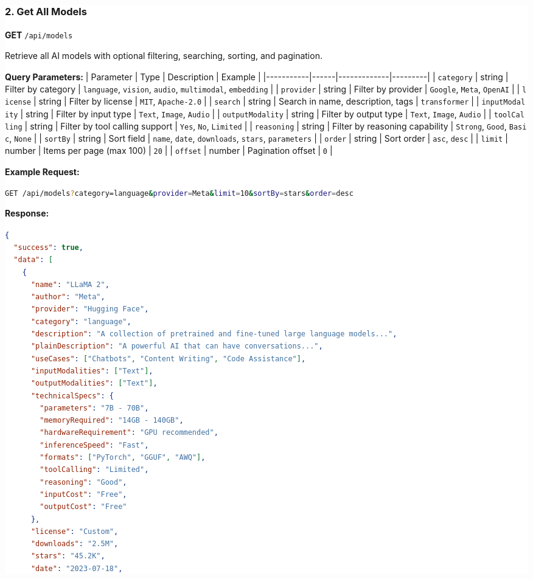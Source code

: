 
### 2. Get All Models
**GET** `/api/models`

Retrieve all AI models with optional filtering, searching, sorting, and pagination.

**Query Parameters:**
| Parameter | Type | Description | Example |
|-----------|------|-------------|---------|
| `category` | string | Filter by category | `language`, `vision`, `audio`, `multimodal`, `embedding` |
| `provider` | string | Filter by provider | `Google`, `Meta`, `OpenAI` |
| `license` | string | Filter by license | `MIT`, `Apache-2.0` |
| `search` | string | Search in name, description, tags | `transformer` |
| `inputModality` | string | Filter by input type | `Text`, `Image`, `Audio` |
| `outputModality` | string | Filter by output type | `Text`, `Image`, `Audio` |
| `toolCalling` | string | Filter by tool calling support | `Yes`, `No`, `Limited` |
| `reasoning` | string | Filter by reasoning capability | `Strong`, `Good`, `Basic`, `None` |
| `sortBy` | string | Sort field | `name`, `date`, `downloads`, `stars`, `parameters` |
| `order` | string | Sort order | `asc`, `desc` |
| `limit` | number | Items per page (max 100) | `20` |
| `offset` | number | Pagination offset | `0` |

**Example Request:**
```bash
GET /api/models?category=language&provider=Meta&limit=10&sortBy=stars&order=desc
```

**Response:**
```json
{
  "success": true,
  "data": [
    {
      "name": "LLaMA 2",
      "author": "Meta",
      "provider": "Hugging Face",
      "category": "language",
      "description": "A collection of pretrained and fine-tuned large language models...",
      "plainDescription": "A powerful AI that can have conversations...",
      "useCases": ["Chatbots", "Content Writing", "Code Assistance"],
      "inputModalities": ["Text"],
      "outputModalities": ["Text"],
      "technicalSpecs": {
        "parameters": "7B - 70B",
        "memoryRequired": "14GB - 140GB",
        "hardwareRequirement": "GPU recommended",
        "inferenceSpeed": "Fast",
        "formats": ["PyTorch", "GGUF", "AWQ"],
        "toolCalling": "Limited",
        "reasoning": "Good",
        "inputCost": "Free",
        "outputCost": "Free"
      },
      "license": "Custom",
      "downloads": "2.5M",
      "stars": "45.2K",
      "date": "2023-07-18",
```